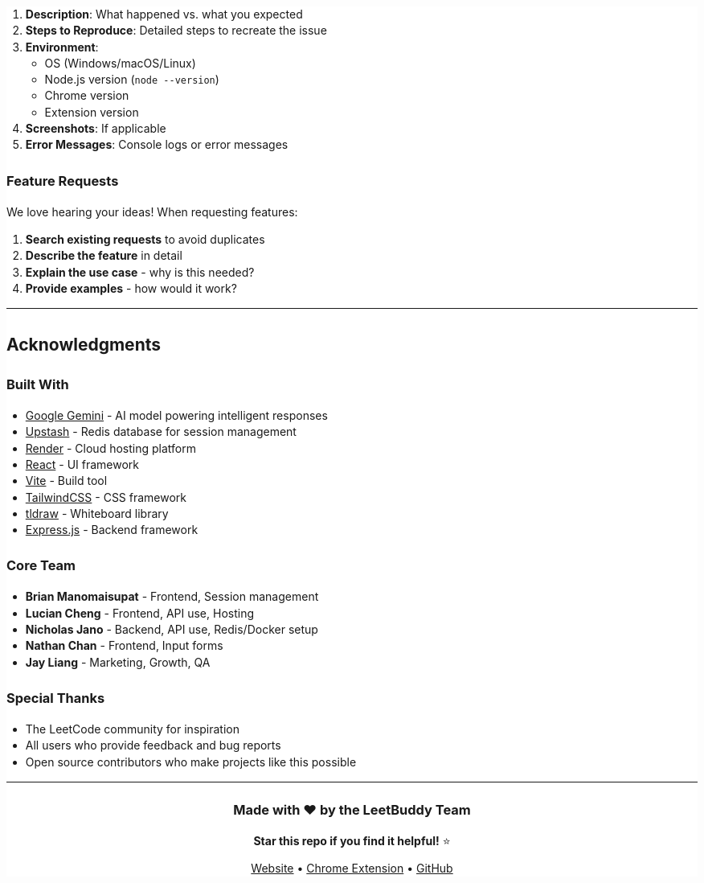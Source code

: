 1. **Description**: What happened vs. what you expected
2. **Steps to Reproduce**: Detailed steps to recreate the issue
3. **Environment**:
   - OS (Windows/macOS/Linux)
   - Node.js version (`node --version`)
   - Chrome version
   - Extension version
4. **Screenshots**: If applicable
5. **Error Messages**: Console logs or error messages

### Feature Requests

We love hearing your ideas! When requesting features:

1. **Search existing requests** to avoid duplicates
2. **Describe the feature** in detail
3. **Explain the use case** - why is this needed?
4. **Provide examples** - how would it work?

---

## Acknowledgments

### Built With

- [Google Gemini](https://ai.google.dev/) - AI model powering intelligent responses
- [Upstash](https://upstash.com/) - Redis database for session management
- [Render](https://render.com/) - Cloud hosting platform
- [React](https://react.dev/) - UI framework
- [Vite](https://vitejs.dev/) - Build tool
- [TailwindCSS](https://tailwindcss.com/) - CSS framework
- [tldraw](https://tldraw.dev/) - Whiteboard library
- [Express.js](https://expressjs.com/) - Backend framework

### Core Team

- **Brian Manomaisupat** - Frontend, Session management
- **Lucian Cheng** - Frontend, API use, Hosting
- **Nicholas Jano** - Backend, API use, Redis/Docker setup
- **Nathan Chan** - Frontend, Input forms
- **Jay Liang** - Marketing, Growth, QA

### Special Thanks

- The LeetCode community for inspiration
- All users who provide feedback and bug reports
- Open source contributors who make projects like this possible

---

<div align="center">

  ### Made with ❤️ by the LeetBuddy Team

  **Star this repo if you find it helpful!** ⭐

  [Website](https://leetbuddy.app) • [Chrome Extension](https://chromewebstore.google.com/detail/nlemdecocfoaimdbfgpilfgdmcllhphn) • [GitHub](https://github.com/LeetBuddyAI)

</div>
